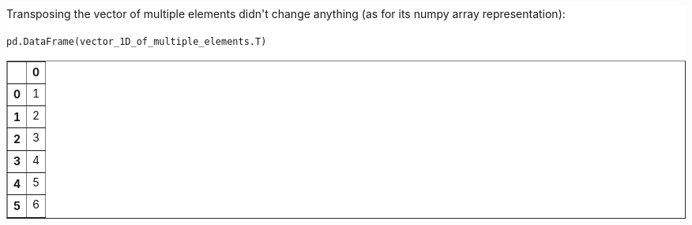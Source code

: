 
Transposing the vector of multiple elements didn't change anything (as for its numpy array representation):

```python
pd.DataFrame(vector_1D_of_multiple_elements.T)
```

<div>
<style scoped>
    .dataframe tbody tr th:only-of-type {
        vertical-align: middle;
    }

    .dataframe tbody tr th {
        vertical-align: top;
    }

    .dataframe thead th {
        text-align: right;
    }
</style>
<table border="1" class="styledtable">
  <thead>
    <tr style="text-align: right;">
      <th></th>
      <th>0</th>
    </tr>
  </thead>
  <tbody>
    <tr>
      <th>0</th>
      <td>1</td>
    </tr>
    <tr>
      <th>1</th>
      <td>2</td>
    </tr>
    <tr>
      <th>2</th>
      <td>3</td>
    </tr>
    <tr>
      <th>3</th>
      <td>4</td>
    </tr>
    <tr>
      <th>4</th>
      <td>5</td>
    </tr>
    <tr>
      <th>5</th>
      <td>6</td>
    </tr>
  </tbody>
</table>
</div>

